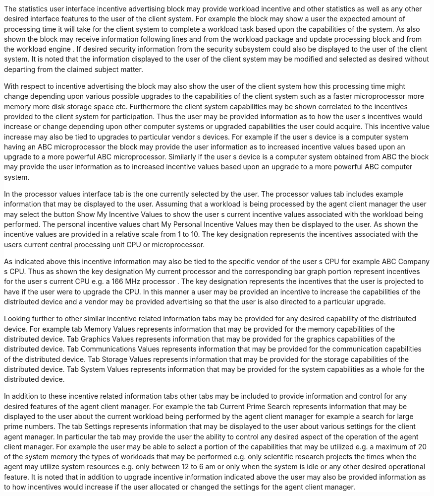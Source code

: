 The statistics user interface incentive advertising block may provide workload incentive and other statistics as well as any other desired interface features to the user of the client system. For example the block may show a user the expected amount of processing time it will take for the client system to complete a workload task based upon the capabilities of the system. As also shown the block may receive information following lines and from the workload package and update processing block and from the workload engine . If desired security information from the security subsystem could also be displayed to the user of the client system. It is noted that the information displayed to the user of the client system may be modified and selected as desired without departing from the claimed subject matter.

With respect to incentive advertising the block may also show the user of the client system how this processing time might change depending upon various possible upgrades to the capabilities of the client system such as a faster microprocessor more memory more disk storage space etc. Furthermore the client system capabilities may be shown correlated to the incentives provided to the client system for participation. Thus the user may be provided information as to how the user s incentives would increase or change depending upon other computer systems or upgraded capabilities the user could acquire. This incentive value increase may also be tied to upgrades to particular vendor s devices. For example if the user s device is a computer system having an ABC microprocessor the block may provide the user information as to increased incentive values based upon an upgrade to a more powerful ABC microprocessor. Similarly if the user s device is a computer system obtained from ABC the block may provide the user information as to increased incentive values based upon an upgrade to a more powerful ABC computer system.

In the processor values interface tab is the one currently selected by the user. The processor values tab includes example information that may be displayed to the user. Assuming that a workload is being processed by the agent client manager the user may select the button Show My Incentive Values to show the user s current incentive values associated with the workload being performed. The personal incentive values chart My Personal Incentive Values may then be displayed to the user. As shown the incentive values are provided in a relative scale from 1 to 10. The key designation represents the incentives associated with the users current central processing unit CPU or microprocessor.

As indicated above this incentive information may also be tied to the specific vendor of the user s CPU for example ABC Company s CPU. Thus as shown the key designation My current processor and the corresponding bar graph portion represent incentives for the user s current CPU e.g. a 166 MHz processor . The key designation represents the incentives that the user is projected to have if the user were to upgrade the CPU. In this manner a user may be provided an incentive to increase the capabilities of the distributed device and a vendor may be provided advertising so that the user is also directed to a particular upgrade.

Looking further to other similar incentive related information tabs may be provided for any desired capability of the distributed device. For example tab Memory Values represents information that may be provided for the memory capabilities of the distributed device. Tab Graphics Values represents information that may be provided for the graphics capabilities of the distributed device. Tab Communications Values represents information that may be provided for the communication capabilities of the distributed device. Tab Storage Values represents information that may be provided for the storage capabilities of the distributed device. Tab System Values represents information that may be provided for the system capabilities as a whole for the distributed device.

In addition to these incentive related information tabs other tabs may be included to provide information and control for any desired features of the agent client manager. For example the tab Current Prime Search represents information that may be displayed to the user about the current workload being performed by the agent client manager for example a search for large prime numbers. The tab Settings represents information that may be displayed to the user about various settings for the client agent manager. In particular the tab may provide the user the ability to control any desired aspect of the operation of the agent client manager. For example the user may be able to select a portion of the capabilities that may be utilized e.g. a maximum of 20 of the system memory the types of workloads that may be performed e.g. only scientific research projects the times when the agent may utilize system resources e.g. only between 12 to 6 am or only when the system is idle or any other desired operational feature. It is noted that in addition to upgrade incentive information indicated above the user may also be provided information as to how incentives would increase if the user allocated or changed the settings for the agent client manager.
